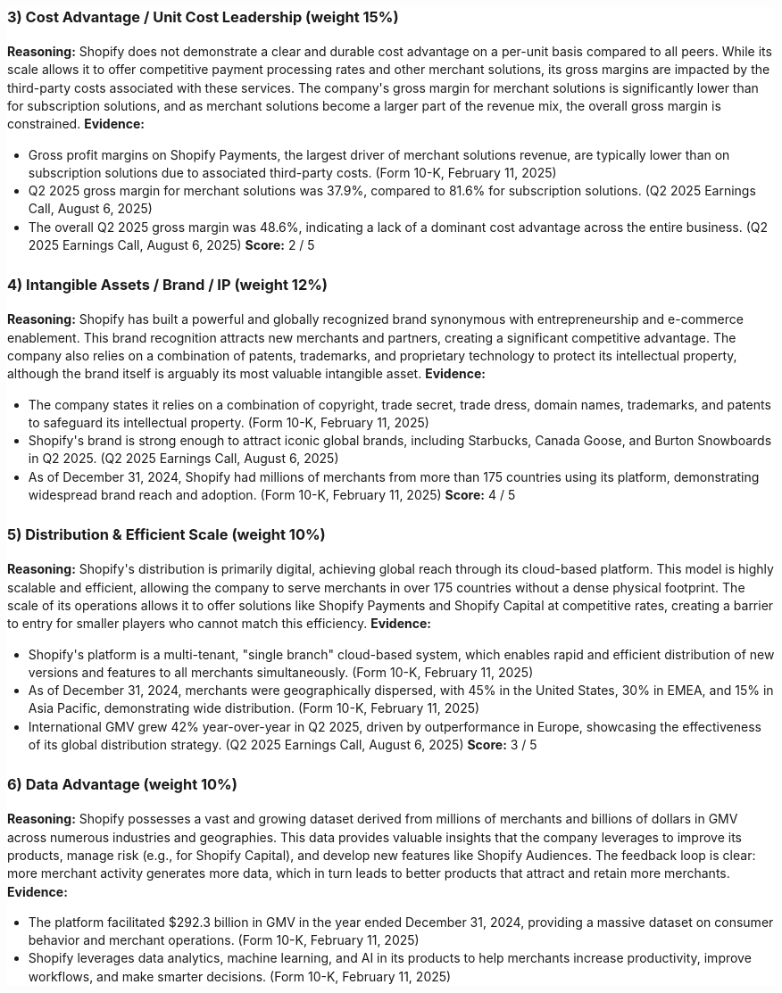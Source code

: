 ### 3) Cost Advantage / Unit Cost Leadership (weight 15%)
**Reasoning:** Shopify does not demonstrate a clear and durable cost advantage on a per-unit basis compared to all peers. While its scale allows it to offer competitive payment processing rates and other merchant solutions, its gross margins are impacted by the third-party costs associated with these services. The company's gross margin for merchant solutions is significantly lower than for subscription solutions, and as merchant solutions become a larger part of the revenue mix, the overall gross margin is constrained.
**Evidence:**
*   Gross profit margins on Shopify Payments, the largest driver of merchant solutions revenue, are typically lower than on subscription solutions due to associated third-party costs. (Form 10-K, February 11, 2025)
*   Q2 2025 gross margin for merchant solutions was 37.9%, compared to 81.6% for subscription solutions. (Q2 2025 Earnings Call, August 6, 2025)
*   The overall Q2 2025 gross margin was 48.6%, indicating a lack of a dominant cost advantage across the entire business. (Q2 2025 Earnings Call, August 6, 2025)
**Score:** 2 / 5

### 4) Intangible Assets / Brand / IP (weight 12%)
**Reasoning:** Shopify has built a powerful and globally recognized brand synonymous with entrepreneurship and e-commerce enablement. This brand recognition attracts new merchants and partners, creating a significant competitive advantage. The company also relies on a combination of patents, trademarks, and proprietary technology to protect its intellectual property, although the brand itself is arguably its most valuable intangible asset.
**Evidence:**
*   The company states it relies on a combination of copyright, trade secret, trade dress, domain names, trademarks, and patents to safeguard its intellectual property. (Form 10-K, February 11, 2025)
*   Shopify's brand is strong enough to attract iconic global brands, including Starbucks, Canada Goose, and Burton Snowboards in Q2 2025. (Q2 2025 Earnings Call, August 6, 2025)
*   As of December 31, 2024, Shopify had millions of merchants from more than 175 countries using its platform, demonstrating widespread brand reach and adoption. (Form 10-K, February 11, 2025)
**Score:** 4 / 5

### 5) Distribution & Efficient Scale (weight 10%)
**Reasoning:** Shopify's distribution is primarily digital, achieving global reach through its cloud-based platform. This model is highly scalable and efficient, allowing the company to serve merchants in over 175 countries without a dense physical footprint. The scale of its operations allows it to offer solutions like Shopify Payments and Shopify Capital at competitive rates, creating a barrier to entry for smaller players who cannot match this efficiency.
**Evidence:**
*   Shopify's platform is a multi-tenant, "single branch" cloud-based system, which enables rapid and efficient distribution of new versions and features to all merchants simultaneously. (Form 10-K, February 11, 2025)
*   As of December 31, 2024, merchants were geographically dispersed, with 45% in the United States, 30% in EMEA, and 15% in Asia Pacific, demonstrating wide distribution. (Form 10-K, February 11, 2025)
*   International GMV grew 42% year-over-year in Q2 2025, driven by outperformance in Europe, showcasing the effectiveness of its global distribution strategy. (Q2 2025 Earnings Call, August 6, 2025)
**Score:** 3 / 5

### 6) Data Advantage (weight 10%)
**Reasoning:** Shopify possesses a vast and growing dataset derived from millions of merchants and billions of dollars in GMV across numerous industries and geographies. This data provides valuable insights that the company leverages to improve its products, manage risk (e.g., for Shopify Capital), and develop new features like Shopify Audiences. The feedback loop is clear: more merchant activity generates more data, which in turn leads to better products that attract and retain more merchants.
**Evidence:**
*   The platform facilitated $292.3 billion in GMV in the year ended December 31, 2024, providing a massive dataset on consumer behavior and merchant operations. (Form 10-K, February 11, 2025)
*   Shopify leverages data analytics, machine learning, and AI in its products to help merchants increase productivity, improve workflows, and make smarter decisions. (Form 10-K, February 11, 2025)